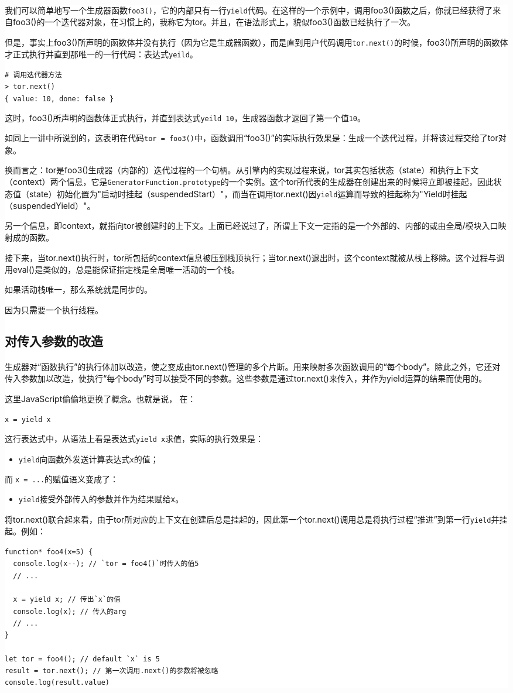 我们可以简单地写一个生成器函数`foo3()`，它的内部只有一行`yield`代码。在这样的一个示例中，调用foo3\(\)函数之后，你就已经获得了来自foo3\(\)的一个迭代器对象，在习惯上的，我称它为tor。并且，在语法形式上，貌似foo3\(\)函数已经执行了一次。

但是，事实上foo3\(\)所声明的函数体并没有执行（因为它是生成器函数），而是直到用户代码调用`tor.next()`的时候，foo3\(\)所声明的函数体才正式执行并直到那唯一的一行代码：表达式`yeild`。

```
# 调用迭代器方法
> tor.next()
{ value: 10, done: false }
```

这时，foo3\(\)所声明的函数体正式执行，并直到表达式`yeild 10`，生成器函数才返回了第一个值`10`。

如同上一讲中所说到的，这表明在代码`tor = foo3()`中，函数调用“foo3\(\)”的实际执行效果是：生成一个迭代过程，并将该过程交给了tor对象。

换而言之：tor是foo3\(\)生成器（内部的）迭代过程的一个句柄。从引擎内的实现过程来说，tor其实包括状态（state）和执行上下文（context）两个信息，它是`GeneratorFunction.prototype`的一个实例。这个tor所代表的生成器在创建出来的时候将立即被挂起，因此状态值（state）初始化置为"启动时挂起（suspendedStart）"，而当在调用tor.next\(\)因`yield`运算而导致的挂起称为"Yield时挂起（suspendedYield）"。

另一个信息，即context，就指向tor被创建时的上下文。上面已经说过了，所谓上下文一定指的是一个外部的、内部的或由全局/模块入口映射成的函数。

接下来，当tor.next\(\)执行时，tor所包括的context信息被压到栈顶执行；当tor.next\(\)退出时，这个context就被从栈上移除。这个过程与调用eval\(\)是类似的，总是能保证指定栈是全局唯一活动的一个栈。

如果活动栈唯一，那么系统就是同步的。

因为只需要一个执行线程。

## 对传入参数的改造

生成器对“函数执行”的执行体加以改造，使之变成由tor.next\(\)管理的多个片断。用来映射多次函数调用的“每个body”。除此之外，它还对传入参数加以改造，使执行“每个body”时可以接受不同的参数。这些参数是通过tor.next\(\)来传入，并作为yield运算的结果而使用的。

这里JavaScript偷偷地更换了概念。也就是说， 在：

```
x = yield x
```

这行表达式中，从语法上看是表达式`yield x`求值，实际的执行效果是：

- `yield`向函数外发送计算表达式`x`的值；

而 `x = ...`的赋值语义变成了：

- `yield`接受外部传入的参数并作为结果赋给x。

将tor.next\(\)联合起来看，由于tor所对应的上下文在创建后总是挂起的，因此第一个tor.next\(\)调用总是将执行过程“推进”到第一行`yield`并挂起。例如：

```
function* foo4(x=5) {
  console.log(x--); // `tor = foo4()`时传入的值5
  // ...

  x = yield x; // 传出`x`的值
  console.log(x); // 传入的arg
  // ...
}

let tor = foo4(); // default `x` is 5
result = tor.next(); // 第一次调用.next()的参数将被忽略
console.log(result.value)
```
